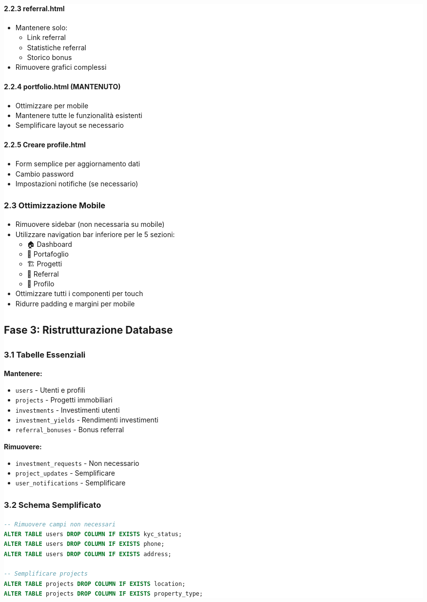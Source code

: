 #### 2.2.3 referral.html
- Mantenere solo:
  - Link referral
  - Statistiche referral
  - Storico bonus
- Rimuovere grafici complessi

#### 2.2.4 portfolio.html (MANTENUTO)
- Ottimizzare per mobile
- Mantenere tutte le funzionalità esistenti
- Semplificare layout se necessario

#### 2.2.5 Creare profile.html
- Form semplice per aggiornamento dati
- Cambio password
- Impostazioni notifiche (se necessario)

### 2.3 Ottimizzazione Mobile
- Rimuovere sidebar (non necessaria su mobile)
- Utilizzare navigation bar inferiore per le 5 sezioni:
  - 🏠 Dashboard
  - 💼 Portafoglio
  - 🏗️ Progetti
  - 👥 Referral
  - 👤 Profilo
- Ottimizzare tutti i componenti per touch
- Ridurre padding e margini per mobile

## Fase 3: Ristrutturazione Database

### 3.1 Tabelle Essenziali
**Mantenere:**
- `users` - Utenti e profili
- `projects` - Progetti immobiliari
- `investments` - Investimenti utenti
- `investment_yields` - Rendimenti investimenti
- `referral_bonuses` - Bonus referral

**Rimuovere:**
- `investment_requests` - Non necessario
- `project_updates` - Semplificare
- `user_notifications` - Semplificare

### 3.2 Schema Semplificato
```sql
-- Rimuovere campi non necessari
ALTER TABLE users DROP COLUMN IF EXISTS kyc_status;
ALTER TABLE users DROP COLUMN IF EXISTS phone;
ALTER TABLE users DROP COLUMN IF EXISTS address;

-- Semplificare projects
ALTER TABLE projects DROP COLUMN IF EXISTS location;
ALTER TABLE projects DROP COLUMN IF EXISTS property_type;
```
